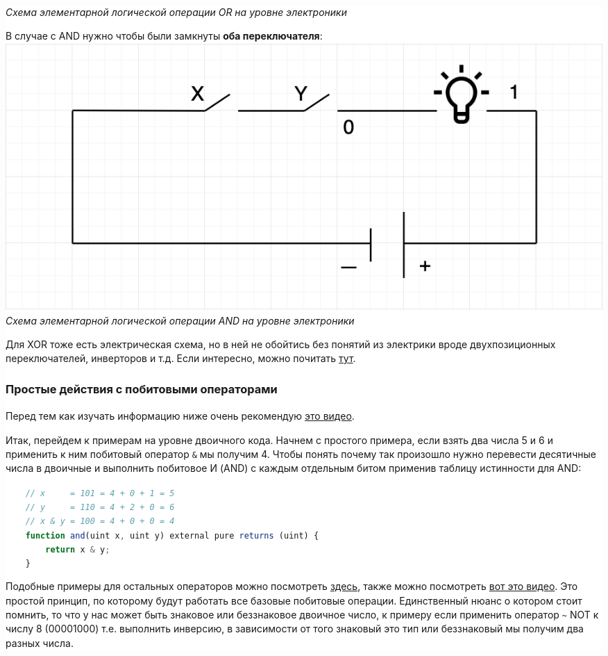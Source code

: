 _Схема элементарной логической операции OR на уровне электроники_

В случае с AND нужно чтобы были замкнуты **оба переключателя**:
![and-gate](./img/and-gate.png)
_Схема элементарной логической операции AND на уровне электроники_

Для XOR тоже есть электрическая схема, но в ней не обойтись без понятий из электрики вроде двухпозиционных переключателей, инверторов и т.д. Если интересно, можно почитать [тут](https://en.wikipedia.org/wiki/XOR_gate).

### Простые действия с побитовыми операторами

Перед тем как изучать информацию ниже очень рекомендую [это видео](https://www.youtube.com/watch?v=qewavPO6jcA).

Итак, перейдем к примерам на уровне двоичного кода.
Начнем с простого примера, если взять два числа 5 и 6 и применить к ним побитовый оператор `&` мы получим 4. Чтобы понять почему так произошло нужно перевести десятичные числа в двоичные и выполнить побитовое И (AND) с каждым отдельным битом применив таблицу истинности для AND:

```js
    // x     = 101 = 4 + 0 + 1 = 5
    // y     = 110 = 4 + 2 + 0 = 6
    // x & y = 100 = 4 + 0 + 0 = 4
    function and(uint x, uint y) external pure returns (uint) {
        return x & y;
    }
```

Подобные примеры для остальных операторов можно посмотреть [здесь](https://solidity-by-example.org/bitwise/), также можно посмотреть [вот это видео](https://www.youtube.com/watch?v=oSALkuoONkw).
Это простой принцип, по которому будут работать все базовые побитовые операции. Единственный нюанс о котором стоит помнить, то что у нас может быть знаковое или беззнаковое двоичное число, к примеру если применить оператор `~` NOT к числу 8 (00001000) т.е. выполнить инверсию, в зависимости от того знаковый это тип или беззнаковый мы получим два разных числа.
